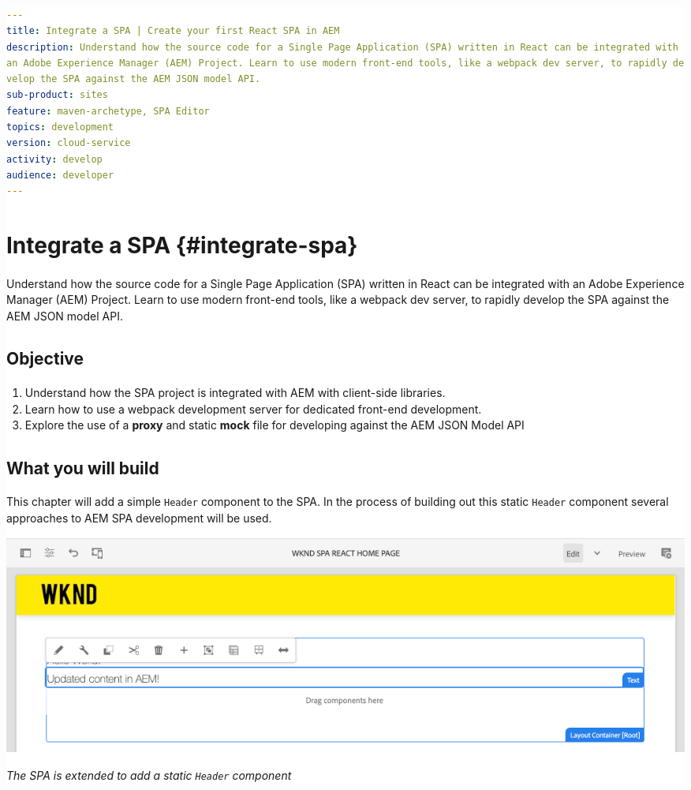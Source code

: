 ```yaml
---
title: Integrate a SPA | Create your first React SPA in AEM
description: Understand how the source code for a Single Page Application (SPA) written in React can be integrated with an Adobe Experience Manager (AEM) Project. Learn to use modern front-end tools, like a webpack dev server, to rapidly develop the SPA against the AEM JSON model API.
sub-product: sites
feature: maven-archetype, SPA Editor
topics: development
version: cloud-service
activity: develop
audience: developer
---
```


# Integrate a SPA {#integrate-spa}

Understand how the source code for a Single Page Application (SPA) written in React can be integrated with an Adobe Experience Manager (AEM) Project. Learn to use modern front-end tools, like a webpack dev server, to rapidly develop the SPA against the AEM JSON model API.

## Objective

1. Understand how the SPA project is integrated with AEM with client-side libraries.
2. Learn how to use a webpack development server for dedicated front-end development.
3. Explore the use of a **proxy** and static **mock** file for developing against the AEM JSON Model API

## What you will build

This chapter will add a simple `Header` component to the SPA. In the process of building out this static `Header` component several approaches to AEM SPA development will be used.

![New Header in AEM](./assets/integrate-spa/final-header-component.png)

*The SPA is extended to add a static `Header` component*
